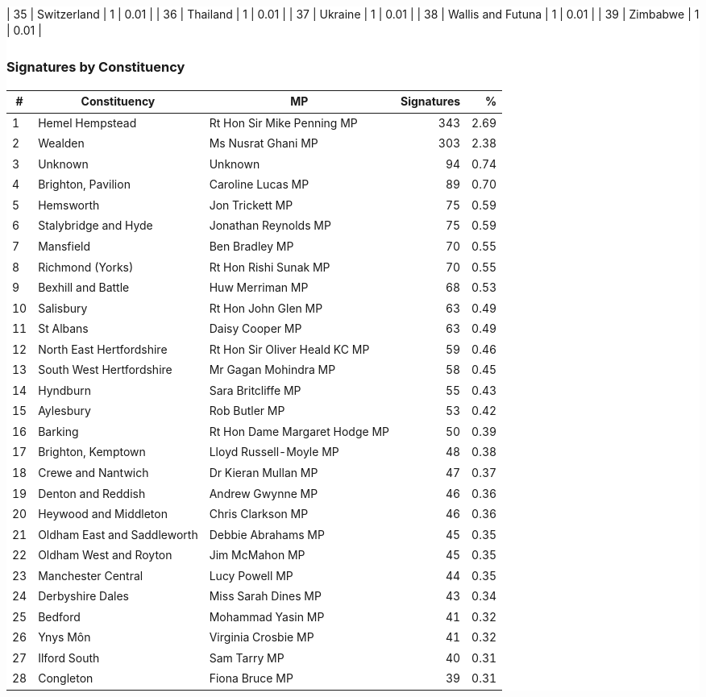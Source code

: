 | 35 | Switzerland | 1 | 0.01 |
| 36 | Thailand | 1 | 0.01 |
| 37 | Ukraine | 1 | 0.01 |
| 38 | Wallis and Futuna | 1 | 0.01 |
| 39 | Zimbabwe | 1 | 0.01 |

### Signatures by Constituency

| # | Constituency | MP | Signatures | % |
| - | - | - | -: | -: |
| 1 | Hemel Hempstead | Rt Hon Sir Mike Penning MP | 343 | 2.69 |
| 2 | Wealden | Ms Nusrat Ghani MP | 303 | 2.38 |
| 3 | Unknown | Unknown | 94 | 0.74 |
| 4 | Brighton, Pavilion | Caroline Lucas MP | 89 | 0.70 |
| 5 | Hemsworth | Jon Trickett MP | 75 | 0.59 |
| 6 | Stalybridge and Hyde | Jonathan Reynolds MP | 75 | 0.59 |
| 7 | Mansfield | Ben Bradley MP | 70 | 0.55 |
| 8 | Richmond (Yorks) | Rt Hon Rishi Sunak MP | 70 | 0.55 |
| 9 | Bexhill and Battle | Huw Merriman MP | 68 | 0.53 |
| 10 | Salisbury | Rt Hon John Glen MP | 63 | 0.49 |
| 11 | St Albans | Daisy Cooper MP | 63 | 0.49 |
| 12 | North East Hertfordshire | Rt Hon Sir Oliver Heald KC MP | 59 | 0.46 |
| 13 | South West Hertfordshire | Mr Gagan Mohindra MP | 58 | 0.45 |
| 14 | Hyndburn | Sara Britcliffe MP | 55 | 0.43 |
| 15 | Aylesbury | Rob Butler MP | 53 | 0.42 |
| 16 | Barking | Rt Hon Dame Margaret Hodge MP | 50 | 0.39 |
| 17 | Brighton, Kemptown | Lloyd Russell-Moyle MP | 48 | 0.38 |
| 18 | Crewe and Nantwich | Dr Kieran Mullan MP | 47 | 0.37 |
| 19 | Denton and Reddish | Andrew Gwynne MP | 46 | 0.36 |
| 20 | Heywood and Middleton | Chris Clarkson MP | 46 | 0.36 |
| 21 | Oldham East and Saddleworth | Debbie Abrahams MP | 45 | 0.35 |
| 22 | Oldham West and Royton | Jim McMahon MP | 45 | 0.35 |
| 23 | Manchester Central | Lucy Powell MP | 44 | 0.35 |
| 24 | Derbyshire Dales | Miss Sarah Dines MP | 43 | 0.34 |
| 25 | Bedford | Mohammad Yasin MP | 41 | 0.32 |
| 26 | Ynys Môn | Virginia Crosbie MP | 41 | 0.32 |
| 27 | Ilford South | Sam Tarry MP | 40 | 0.31 |
| 28 | Congleton | Fiona Bruce MP | 39 | 0.31 |